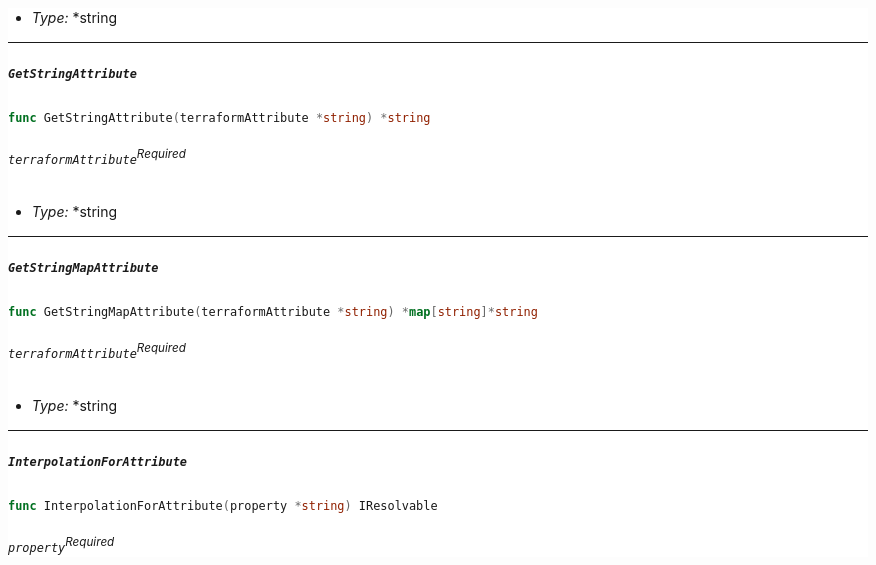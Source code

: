 - *Type:* *string

---

##### `GetStringAttribute` <a name="GetStringAttribute" id="rhizo-co-terraform-provider-oci.dataOciObjectstoragePrivateEndpointSummaries.DataOciObjectstoragePrivateEndpointSummariesFilterOutputReference.getStringAttribute"></a>

```go
func GetStringAttribute(terraformAttribute *string) *string
```

###### `terraformAttribute`<sup>Required</sup> <a name="terraformAttribute" id="rhizo-co-terraform-provider-oci.dataOciObjectstoragePrivateEndpointSummaries.DataOciObjectstoragePrivateEndpointSummariesFilterOutputReference.getStringAttribute.parameter.terraformAttribute"></a>

- *Type:* *string

---

##### `GetStringMapAttribute` <a name="GetStringMapAttribute" id="rhizo-co-terraform-provider-oci.dataOciObjectstoragePrivateEndpointSummaries.DataOciObjectstoragePrivateEndpointSummariesFilterOutputReference.getStringMapAttribute"></a>

```go
func GetStringMapAttribute(terraformAttribute *string) *map[string]*string
```

###### `terraformAttribute`<sup>Required</sup> <a name="terraformAttribute" id="rhizo-co-terraform-provider-oci.dataOciObjectstoragePrivateEndpointSummaries.DataOciObjectstoragePrivateEndpointSummariesFilterOutputReference.getStringMapAttribute.parameter.terraformAttribute"></a>

- *Type:* *string

---

##### `InterpolationForAttribute` <a name="InterpolationForAttribute" id="rhizo-co-terraform-provider-oci.dataOciObjectstoragePrivateEndpointSummaries.DataOciObjectstoragePrivateEndpointSummariesFilterOutputReference.interpolationForAttribute"></a>

```go
func InterpolationForAttribute(property *string) IResolvable
```

###### `property`<sup>Required</sup> <a name="property" id="rhizo-co-terraform-provider-oci.dataOciObjectstoragePrivateEndpointSummaries.DataOciObjectstoragePrivateEndpointSummariesFilterOutputReference.interpolationForAttribute.parameter.property"></a>
